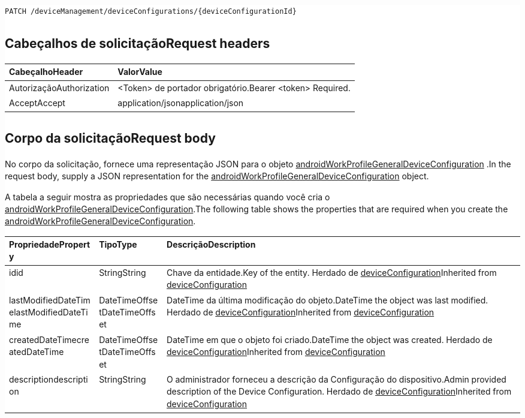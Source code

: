 ``` http
PATCH /deviceManagement/deviceConfigurations/{deviceConfigurationId}
```

## <a name="request-headers"></a><span data-ttu-id="8c6ec-118">Cabeçalhos de solicitação</span><span class="sxs-lookup"><span data-stu-id="8c6ec-118">Request headers</span></span>
|<span data-ttu-id="8c6ec-119">Cabeçalho</span><span class="sxs-lookup"><span data-stu-id="8c6ec-119">Header</span></span>|<span data-ttu-id="8c6ec-120">Valor</span><span class="sxs-lookup"><span data-stu-id="8c6ec-120">Value</span></span>|
|:---|:---|
|<span data-ttu-id="8c6ec-121">Autorização</span><span class="sxs-lookup"><span data-stu-id="8c6ec-121">Authorization</span></span>|<span data-ttu-id="8c6ec-122">&lt;Token&gt; de portador obrigatório.</span><span class="sxs-lookup"><span data-stu-id="8c6ec-122">Bearer &lt;token&gt; Required.</span></span>|
|<span data-ttu-id="8c6ec-123">Accept</span><span class="sxs-lookup"><span data-stu-id="8c6ec-123">Accept</span></span>|<span data-ttu-id="8c6ec-124">application/json</span><span class="sxs-lookup"><span data-stu-id="8c6ec-124">application/json</span></span>|

## <a name="request-body"></a><span data-ttu-id="8c6ec-125">Corpo da solicitação</span><span class="sxs-lookup"><span data-stu-id="8c6ec-125">Request body</span></span>
<span data-ttu-id="8c6ec-126">No corpo da solicitação, fornece uma representação JSON para o objeto [androidWorkProfileGeneralDeviceConfiguration](../resources/intune-deviceconfig-androidworkprofilegeneraldeviceconfiguration.md) .</span><span class="sxs-lookup"><span data-stu-id="8c6ec-126">In the request body, supply a JSON representation for the [androidWorkProfileGeneralDeviceConfiguration](../resources/intune-deviceconfig-androidworkprofilegeneraldeviceconfiguration.md) object.</span></span>

<span data-ttu-id="8c6ec-127">A tabela a seguir mostra as propriedades que são necessárias quando você cria o [androidWorkProfileGeneralDeviceConfiguration](../resources/intune-deviceconfig-androidworkprofilegeneraldeviceconfiguration.md).</span><span class="sxs-lookup"><span data-stu-id="8c6ec-127">The following table shows the properties that are required when you create the [androidWorkProfileGeneralDeviceConfiguration](../resources/intune-deviceconfig-androidworkprofilegeneraldeviceconfiguration.md).</span></span>

|<span data-ttu-id="8c6ec-128">Propriedade</span><span class="sxs-lookup"><span data-stu-id="8c6ec-128">Property</span></span>|<span data-ttu-id="8c6ec-129">Tipo</span><span class="sxs-lookup"><span data-stu-id="8c6ec-129">Type</span></span>|<span data-ttu-id="8c6ec-130">Descrição</span><span class="sxs-lookup"><span data-stu-id="8c6ec-130">Description</span></span>|
|:---|:---|:---|
|<span data-ttu-id="8c6ec-131">id</span><span class="sxs-lookup"><span data-stu-id="8c6ec-131">id</span></span>|<span data-ttu-id="8c6ec-132">String</span><span class="sxs-lookup"><span data-stu-id="8c6ec-132">String</span></span>|<span data-ttu-id="8c6ec-133">Chave da entidade.</span><span class="sxs-lookup"><span data-stu-id="8c6ec-133">Key of the entity.</span></span> <span data-ttu-id="8c6ec-134">Herdado de [deviceConfiguration](../resources/intune-deviceconfig-deviceconfiguration.md)</span><span class="sxs-lookup"><span data-stu-id="8c6ec-134">Inherited from [deviceConfiguration](../resources/intune-deviceconfig-deviceconfiguration.md)</span></span>|
|<span data-ttu-id="8c6ec-135">lastModifiedDateTime</span><span class="sxs-lookup"><span data-stu-id="8c6ec-135">lastModifiedDateTime</span></span>|<span data-ttu-id="8c6ec-136">DateTimeOffset</span><span class="sxs-lookup"><span data-stu-id="8c6ec-136">DateTimeOffset</span></span>|<span data-ttu-id="8c6ec-137">DateTime da última modificação do objeto.</span><span class="sxs-lookup"><span data-stu-id="8c6ec-137">DateTime the object was last modified.</span></span> <span data-ttu-id="8c6ec-138">Herdado de [deviceConfiguration](../resources/intune-deviceconfig-deviceconfiguration.md)</span><span class="sxs-lookup"><span data-stu-id="8c6ec-138">Inherited from [deviceConfiguration](../resources/intune-deviceconfig-deviceconfiguration.md)</span></span>|
|<span data-ttu-id="8c6ec-139">createdDateTime</span><span class="sxs-lookup"><span data-stu-id="8c6ec-139">createdDateTime</span></span>|<span data-ttu-id="8c6ec-140">DateTimeOffset</span><span class="sxs-lookup"><span data-stu-id="8c6ec-140">DateTimeOffset</span></span>|<span data-ttu-id="8c6ec-141">DateTime em que o objeto foi criado.</span><span class="sxs-lookup"><span data-stu-id="8c6ec-141">DateTime the object was created.</span></span> <span data-ttu-id="8c6ec-142">Herdado de [deviceConfiguration](../resources/intune-deviceconfig-deviceconfiguration.md)</span><span class="sxs-lookup"><span data-stu-id="8c6ec-142">Inherited from [deviceConfiguration](../resources/intune-deviceconfig-deviceconfiguration.md)</span></span>|
|<span data-ttu-id="8c6ec-143">description</span><span class="sxs-lookup"><span data-stu-id="8c6ec-143">description</span></span>|<span data-ttu-id="8c6ec-144">String</span><span class="sxs-lookup"><span data-stu-id="8c6ec-144">String</span></span>|<span data-ttu-id="8c6ec-145">O administrador forneceu a descrição da Configuração do dispositivo.</span><span class="sxs-lookup"><span data-stu-id="8c6ec-145">Admin provided description of the Device Configuration.</span></span> <span data-ttu-id="8c6ec-146">Herdado de [deviceConfiguration](../resources/intune-deviceconfig-deviceconfiguration.md)</span><span class="sxs-lookup"><span data-stu-id="8c6ec-146">Inherited from [deviceConfiguration](../resources/intune-deviceconfig-deviceconfiguration.md)</span></span>|
